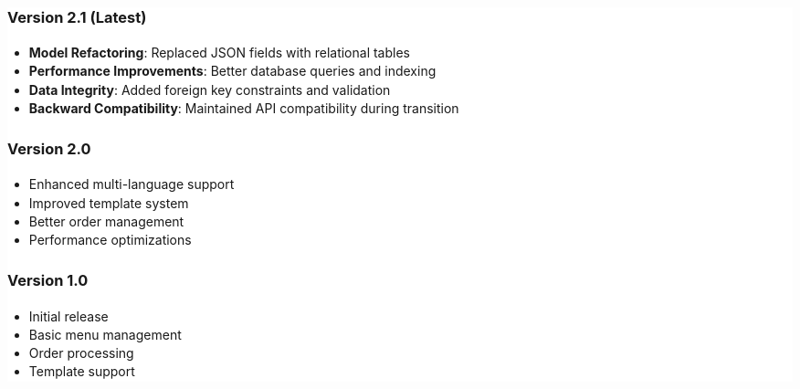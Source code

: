 ### Version 2.1 (Latest)
- **Model Refactoring**: Replaced JSON fields with relational tables
- **Performance Improvements**: Better database queries and indexing
- **Data Integrity**: Added foreign key constraints and validation
- **Backward Compatibility**: Maintained API compatibility during transition

### Version 2.0
- Enhanced multi-language support
- Improved template system
- Better order management
- Performance optimizations

### Version 1.0
- Initial release
- Basic menu management
- Order processing
- Template support 